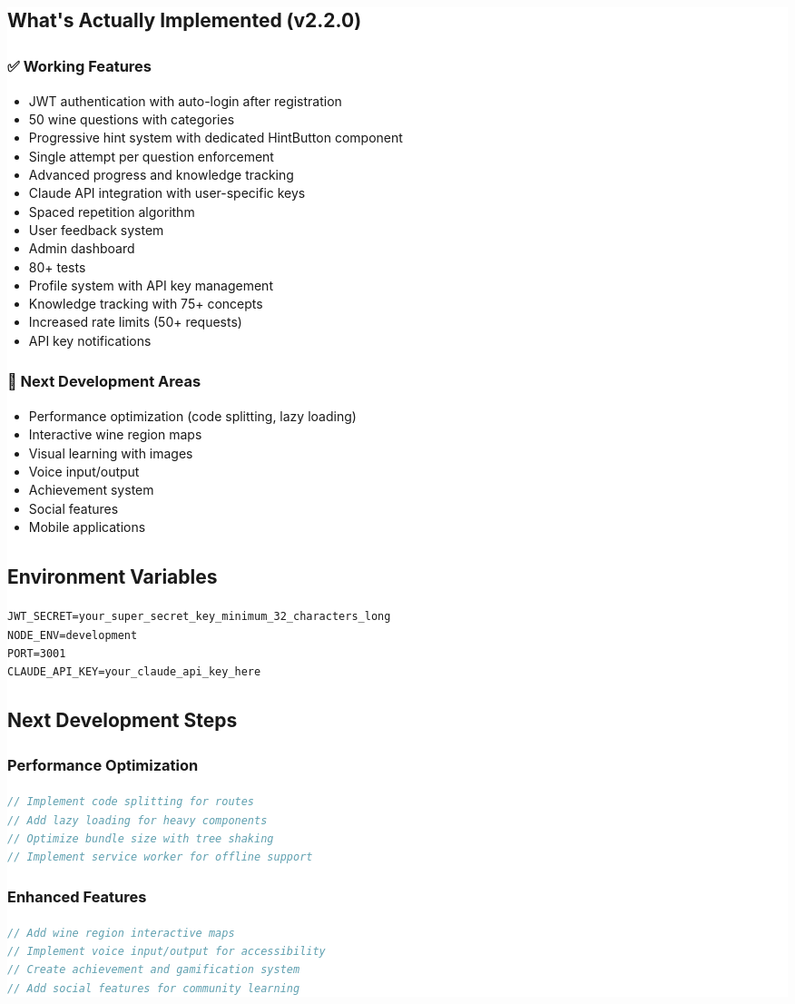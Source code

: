 ## What's Actually Implemented (v2.2.0)

### ✅ Working Features
- JWT authentication with auto-login after registration
- 50 wine questions with categories
- Progressive hint system with dedicated HintButton component
- Single attempt per question enforcement
- Advanced progress and knowledge tracking
- Claude API integration with user-specific keys
- Spaced repetition algorithm
- User feedback system
- Admin dashboard
- 80+ tests
- Profile system with API key management
- Knowledge tracking with 75+ concepts
- Increased rate limits (50+ requests)
- API key notifications

### 🔄 Next Development Areas
- Performance optimization (code splitting, lazy loading)
- Interactive wine region maps
- Visual learning with images
- Voice input/output
- Achievement system
- Social features
- Mobile applications

## Environment Variables
```env
JWT_SECRET=your_super_secret_key_minimum_32_characters_long
NODE_ENV=development
PORT=3001
CLAUDE_API_KEY=your_claude_api_key_here
```

## Next Development Steps

### Performance Optimization
```javascript
// Implement code splitting for routes
// Add lazy loading for heavy components
// Optimize bundle size with tree shaking
// Implement service worker for offline support
```

### Enhanced Features
```javascript
// Add wine region interactive maps
// Implement voice input/output for accessibility
// Create achievement and gamification system
// Add social features for community learning
```
